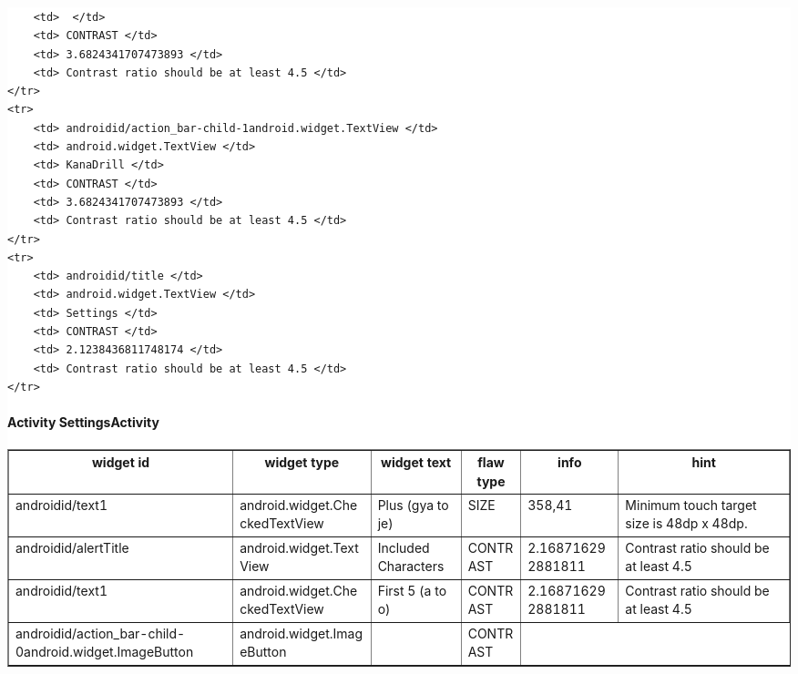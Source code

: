 		<td>  </td>
		<td> CONTRAST </td>
		<td> 3.6824341707473893 </td>
		<td> Contrast ratio should be at least 4.5 </td>
	</tr>
	<tr>
		<td> androidid/action_bar-child-1android.widget.TextView </td>
		<td> android.widget.TextView </td>
		<td> KanaDrill </td>
		<td> CONTRAST </td>
		<td> 3.6824341707473893 </td>
		<td> Contrast ratio should be at least 4.5 </td>
	</tr>
	<tr>
		<td> androidid/title </td>
		<td> android.widget.TextView </td>
		<td> Settings </td>
		<td> CONTRAST </td>
		<td> 2.1238436811748174 </td>
		<td> Contrast ratio should be at least 4.5 </td>
	</tr>
</table>


#### Activity SettingsActivity

<table border='1'>
	<tr>
		<th> widget id </th>
		<th> widget type </th>
		<th> widget text </th>
		<th> flaw type </th>
		<th> info </th>
		<th> hint </th>
	</tr>
	<tr>
		<td> androidid/text1 </td>
		<td> android.widget.CheckedTextView </td>
		<td> Plus (gya to je) </td>
		<td> SIZE </td>
		<td> 358,41 </td>
		<td> Minimum touch target size is 48dp x 48dp.  </td>
	</tr>
	<tr>
		<td> androidid/alertTitle </td>
		<td> android.widget.TextView </td>
		<td> Included Characters </td>
		<td> CONTRAST </td>
		<td> 2.168716292881811 </td>
		<td> Contrast ratio should be at least 4.5 </td>
	</tr>
	<tr>
		<td> androidid/text1 </td>
		<td> android.widget.CheckedTextView </td>
		<td> First 5 (a to o) </td>
		<td> CONTRAST </td>
		<td> 2.168716292881811 </td>
		<td> Contrast ratio should be at least 4.5 </td>
	</tr>
	<tr>
		<td> androidid/action_bar-child-0android.widget.ImageButton </td>
		<td> android.widget.ImageButton </td>
		<td>  </td>
		<td> CONTRAST </td>